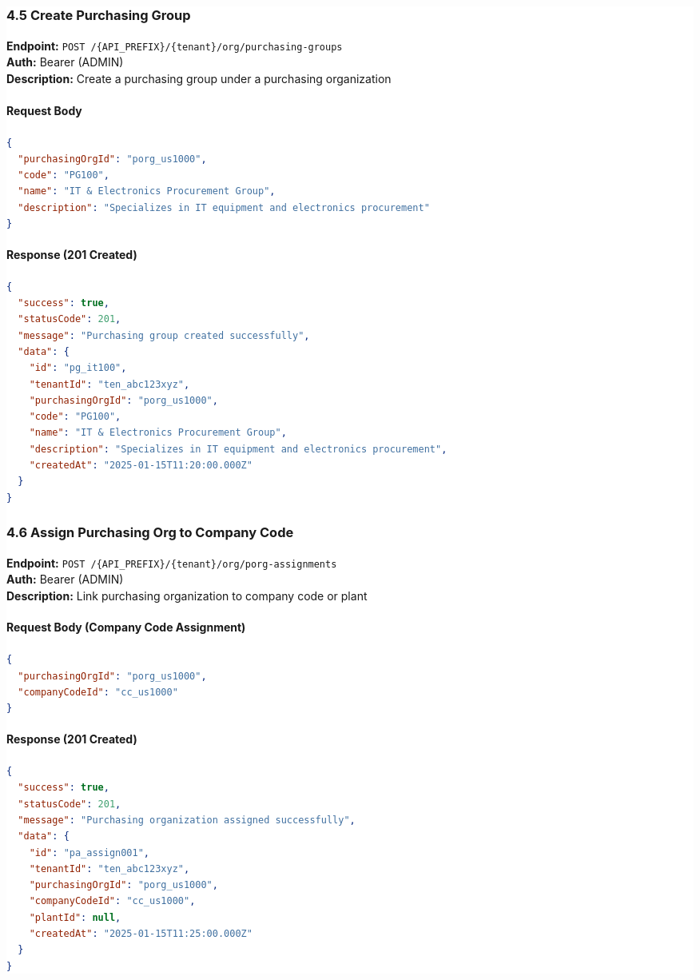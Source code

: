 ### 4.5 Create Purchasing Group
**Endpoint:** `POST /{API_PREFIX}/{tenant}/org/purchasing-groups`  
**Auth:** Bearer (ADMIN)  
**Description:** Create a purchasing group under a purchasing organization

#### Request Body
```json
{
  "purchasingOrgId": "porg_us1000",
  "code": "PG100",
  "name": "IT & Electronics Procurement Group",
  "description": "Specializes in IT equipment and electronics procurement"
}
```

#### Response (201 Created)
```json
{
  "success": true,
  "statusCode": 201,
  "message": "Purchasing group created successfully",
  "data": {
    "id": "pg_it100",
    "tenantId": "ten_abc123xyz",
    "purchasingOrgId": "porg_us1000",
    "code": "PG100",
    "name": "IT & Electronics Procurement Group",
    "description": "Specializes in IT equipment and electronics procurement",
    "createdAt": "2025-01-15T11:20:00.000Z"
  }
}
```

### 4.6 Assign Purchasing Org to Company Code
**Endpoint:** `POST /{API_PREFIX}/{tenant}/org/porg-assignments`  
**Auth:** Bearer (ADMIN)  
**Description:** Link purchasing organization to company code or plant

#### Request Body (Company Code Assignment)
```json
{
  "purchasingOrgId": "porg_us1000",
  "companyCodeId": "cc_us1000"
}
```

#### Response (201 Created)
```json
{
  "success": true,
  "statusCode": 201,
  "message": "Purchasing organization assigned successfully",
  "data": {
    "id": "pa_assign001",
    "tenantId": "ten_abc123xyz",
    "purchasingOrgId": "porg_us1000",
    "companyCodeId": "cc_us1000",
    "plantId": null,
    "createdAt": "2025-01-15T11:25:00.000Z"
  }
}
```

